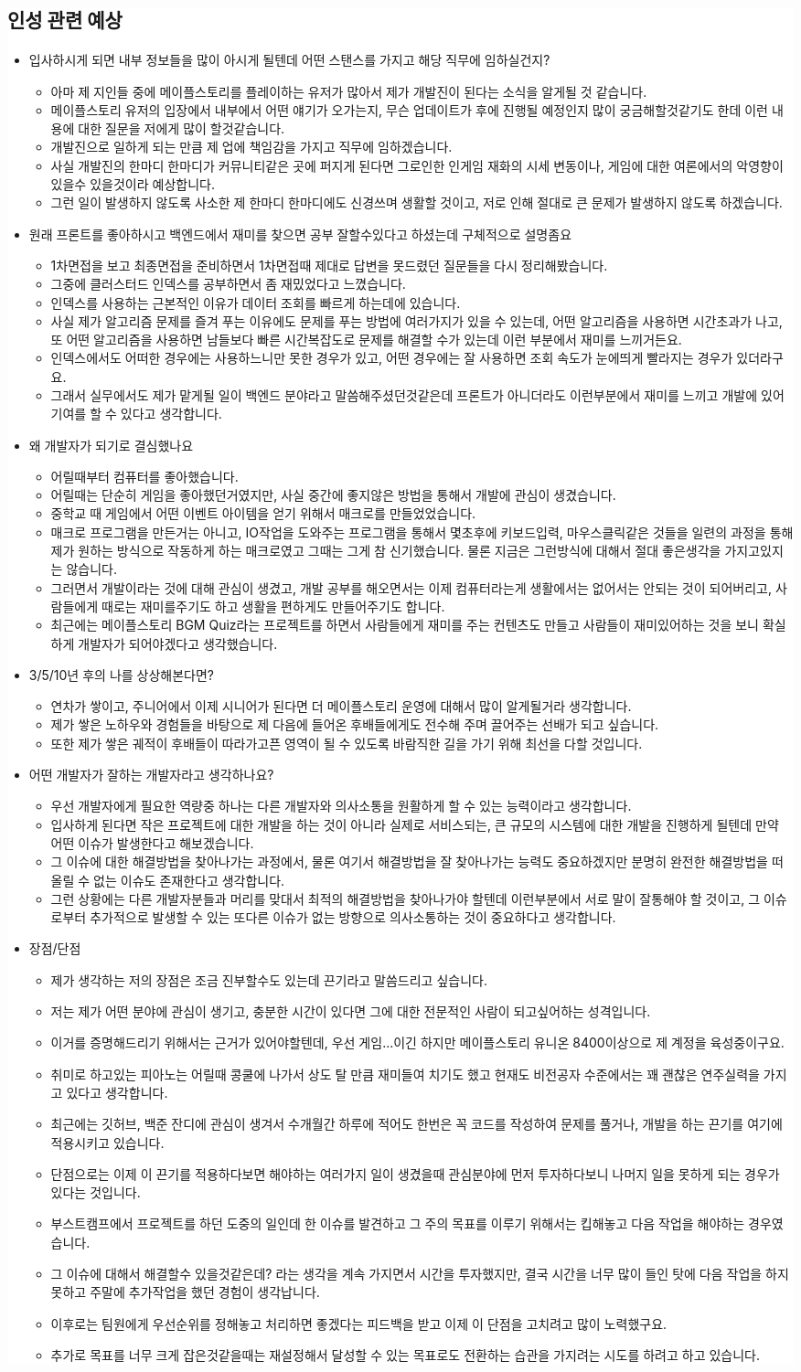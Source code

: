 ## 인성 관련 예상

- 입사하시게 되면 내부 정보들을 많이 아시게 될텐데 어떤 스탠스를 가지고 해당 직무에 임하실건지?
    - 아마 제 지인들 중에 메이플스토리를 플레이하는 유저가 많아서 제가 개발진이 된다는 소식을 알게될 것 같습니다.
    - 메이플스토리 유저의 입장에서 내부에서 어떤 얘기가 오가는지, 무슨 업데이트가 후에 진행될 예정인지 많이 궁금해할것같기도 한데 이런 내용에 대한 질문을 저에게 많이 할것같습니다.
    - 개발진으로 일하게 되는 만큼 제 업에 책임감을 가지고 직무에 임하겠습니다.
    - 사실 개발진의 한마디 한마디가 커뮤니티같은 곳에 퍼지게 된다면 그로인한 인게임 재화의 시세 변동이나, 게임에 대한 여론에서의 악영향이 있을수 있을것이라 예상합니다.
    - 그런 일이 발생하지 않도록 사소한 제 한마디 한마디에도 신경쓰며 생활할 것이고, 저로 인해 절대로 큰 문제가 발생하지 않도록 하겠습니다.

- 원래 프론트를 좋아하시고 백엔드에서 재미를 찾으면 공부 잘할수있다고 하셨는데 구체적으로 설명좀요
    - 1차면접을 보고 최종면접을 준비하면서 1차면접때 제대로 답변을 못드렸던 질문들을 다시 정리해봤습니다.
    - 그중에 클러스터드 인덱스를 공부하면서 좀 재밌었다고 느꼈습니다.
    - 인덱스를 사용하는 근본적인 이유가 데이터 조회를 빠르게 하는데에 있습니다.
    - 사실 제가 알고리즘 문제를 즐겨 푸는 이유에도 문제를 푸는 방법에 여러가지가 있을 수 있는데, 어떤 알고리즘을 사용하면 시간초과가 나고, 또 어떤 알고리즘을 사용하면 남들보다 빠른 시간복잡도로 문제를 해결할 수가 있는데 이런 부분에서 재미를 느끼거든요.
    - 인덱스에서도 어떠한 경우에는 사용하느니만 못한 경우가 있고, 어떤 경우에는 잘 사용하면 조회 속도가 눈에띄게 빨라지는 경우가 있더라구요.
    - 그래서 실무에서도 제가 맡게될 일이 백엔드 분야라고 말씀해주셨던것같은데 프론트가 아니더라도 이런부분에서 재미를 느끼고 개발에 있어 기여를 할 수 있다고 생각합니다.

- 왜 개발자가 되기로 결심했나요
    - 어릴때부터 컴퓨터를 좋아했습니다.
    - 어릴때는 단순히 게임을 좋아했던거였지만, 사실 중간에 좋지않은 방법을 통해서 개발에 관심이 생겼습니다.
    - 중학교 때 게임에서 어떤 이벤트 아이템을 얻기 위해서 매크로를 만들었었습니다.
    - 매크로 프로그램을 만든거는 아니고, IO작업을 도와주는 프로그램을 통해서 몇초후에 키보드입력, 마우스클릭같은 것들을 일련의 과정을 통해 제가 원하는 방식으로 작동하게 하는 매크로였고 그때는 그게 참 신기했습니다. 물론 지금은 그런방식에 대해서 절대 좋은생각을 가지고있지는 않습니다.
    - 그러면서 개발이라는 것에 대해 관심이 생겼고, 개발 공부를 해오면서는 이제 컴퓨터라는게 생활에서는 없어서는 안되는 것이 되어버리고, 사람들에게 때로는 재미를주기도 하고 생활을 편하게도 만들어주기도 합니다.
    - 최근에는 메이플스토리 BGM Quiz라는 프로젝트를 하면서 사람들에게 재미를 주는 컨텐츠도 만들고 사람들이 재미있어하는 것을 보니 확실하게 개발자가 되어야겠다고 생각했습니다.

- 3/5/10년 후의 나를 상상해본다면?
    - 연차가 쌓이고, 주니어에서 이제 시니어가 된다면 더 메이플스토리 운영에 대해서 많이 알게될거라 생각합니다.
    - 제가 쌓은 노하우와 경험들을 바탕으로 제 다음에 들어온 후배들에게도 전수해 주며 끌어주는 선배가 되고 싶습니다.
    - 또한 제가 쌓은 궤적이 후배들이 따라가고픈 영역이 될 수 있도록 바람직한 길을 가기 위해 최선을 다할 것입니다.

- 어떤 개발자가 잘하는 개발자라고 생각하나요?
    - 우선 개발자에게 필요한 역량중 하나는 다른 개발자와 의사소통을 원활하게 할 수 있는 능력이라고 생각합니다.
    - 입사하게 된다면 작은 프로젝트에 대한 개발을 하는 것이 아니라 실제로 서비스되는, 큰 규모의 시스템에 대한 개발을 진행하게 될텐데 만약 어떤 이슈가 발생한다고 해보겠습니다.
    - 그 이슈에 대한 해결방법을 찾아나가는 과정에서, 물론 여기서 해결방법을 잘 찾아나가는 능력도 중요하겠지만 분명히 완전한 해결방법을 떠올릴 수 없는 이슈도 존재한다고 생각합니다.
    - 그런 상황에는 다른 개발자분들과 머리를 맞대서 최적의 해결방법을 찾아나가야 할텐데 이런부분에서 서로 말이 잘통해야 할 것이고, 그 이슈로부터 추가적으로 발생할 수 있는 또다른 이슈가 없는 방향으로 의사소통하는 것이 중요하다고 생각합니다.
    
- 장점/단점
    - 제가 생각하는 저의 장점은 조금 진부할수도 있는데 끈기라고 말씀드리고 싶습니다.
    - 저는 제가 어떤 분야에 관심이 생기고, 충분한 시간이 있다면 그에 대한 전문적인 사람이 되고싶어하는 성격입니다.
    - 이거를 증명해드리기 위해서는 근거가 있어야할텐데, 우선 게임...이긴 하지만 메이플스토리 유니온 8400이상으로 제 계정을 육성중이구요.
    - 취미로 하고있는 피아노는 어릴때 콩쿨에 나가서 상도 탈 만큼 재미들여 치기도 했고 현재도 비전공자 수준에서는 꽤 괜찮은 연주실력을 가지고 있다고 생각합니다.
    - 최근에는 깃허브, 백준 잔디에 관심이 생겨서 수개월간 하루에 적어도 한번은 꼭 코드를 작성하여 문제를 풀거나, 개발을 하는 끈기를 여기에 적용시키고 있습니다.

    - 단점으로는 이제 이 끈기를 적용하다보면 해야하는 여러가지 일이 생겼을때 관심분야에 먼저 투자하다보니 나머지 일을 못하게 되는 경우가 있다는 것입니다.
    - 부스트캠프에서 프로젝트를 하던 도중의 일인데 한 이슈를 발견하고 그 주의 목표를 이루기 위해서는 킵해놓고 다음 작업을 해야하는 경우였습니다.
    - 그 이슈에 대해서 해결할수 있을것같은데? 라는 생각을 계속 가지면서 시간을 투자했지만, 결국 시간을 너무 많이 들인 탓에 다음 작업을 하지 못하고 주말에 추가작업을 했던 경험이 생각납니다.
    - 이후로는 팀원에게 우선순위를 정해놓고 처리하면 좋겠다는 피드백을 받고 이제 이 단점을 고치려고 많이 노력했구요. 
    - 추가로 목표를 너무 크게 잡은것같을때는 재설정해서 달성할 수 있는 목표로도 전환하는 습관을 가지려는 시도를 하려고 하고 있습니다.
